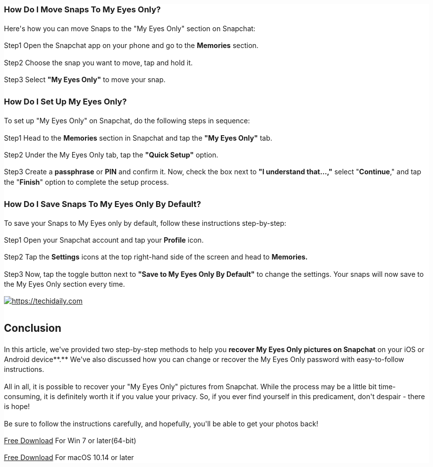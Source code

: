 ### How Do I Move Snaps To My Eyes Only?

Here's how you can move Snaps to the "My Eyes Only" section on Snapchat:

Step1 Open the Snapchat app on your phone and go to the **Memories** section.

Step2 Choose the snap you want to move, tap and hold it.

Step3 Select **"My Eyes Only"** to move your snap.

### How Do I Set Up My Eyes Only?

To set up "My Eyes Only" on Snapchat, do the following steps in sequence:

Step1 Head to the **Memories** section in Snapchat and tap the **"My Eyes Only"** tab.

Step2 Under the My Eyes Only tab, tap the **"Quick Setup"** option.

Step3 Create a **passphrase** or **PIN** and confirm it. Now, check the box next to **"I understand that…,"** select "**Continue**," and tap the "**Finish**" option to complete the setup process.

### How Do I Save Snaps To My Eyes Only By Default?

To save your Snaps to My Eyes only by default, follow these instructions step-by-step:

Step1 Open your Snapchat account and tap your **Profile** icon.

Step2 Tap the **Settings** icons at the top right-hand side of the screen and head to **Memories.**

Step3 Now, tap the toggle button next to **"Save to My Eyes Only By Default"** to change the settings. Your snaps will now save to the My Eyes Only section every time.


<a href="https://aligracehair.sjv.io/c/5597632/2135361/19272" target="_top" id="2135361">
  <img src="//a.impactradius-go.com/display-ad/19272-2135361" border="0" alt="https://techidaily.com" width="728" height="90"/>
</a>
<img height="0" width="0" src="https://aligracehair.sjv.io/i/5597632/2135361/19272" style="position:absolute;visibility:hidden;" border="0" />

## Conclusion

In this article, we've provided two step-by-step methods to help you **recover My Eyes Only pictures on Snapchat** on your iOS or Android device**.** We've also discussed how you can change or recover the My Eyes Only password with easy-to-follow instructions.

All in all, it is possible to recover your "My Eyes Only" pictures from Snapchat. While the process may be a little bit time-consuming, it is definitely worth it if you value your privacy. So, if you ever find yourself in this predicament, don't despair - there is hope!

Be sure to follow the instructions carefully, and hopefully, you'll be able to get your photos back!

[Free Download](https://tools.techidaily.com/wondershare/filmora/download/) For Win 7 or later(64-bit)

[Free Download](https://tools.techidaily.com/wondershare/filmora/download/) For macOS 10.14 or later
